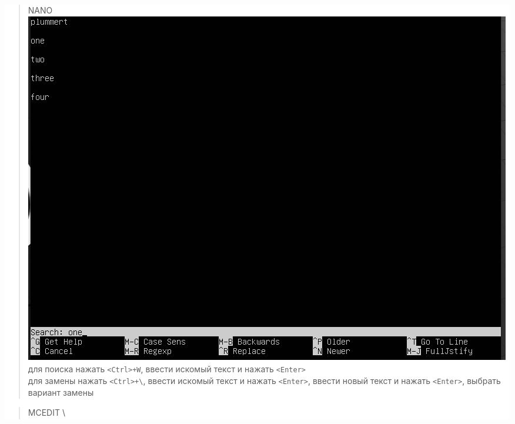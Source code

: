 >NANO \
![NANO_FIND](img/nano_find.png) \
>для поиска нажать `<Ctrl>+W`, ввести искомый текст и нажать `<Enter>` \
>для замены нажать `<Ctrl>+\`, ввести искомый текст и нажать `<Enter>`, ввести новый текст и нажать `<Enter>`, выбрать вариант замены

>MCEDIT \